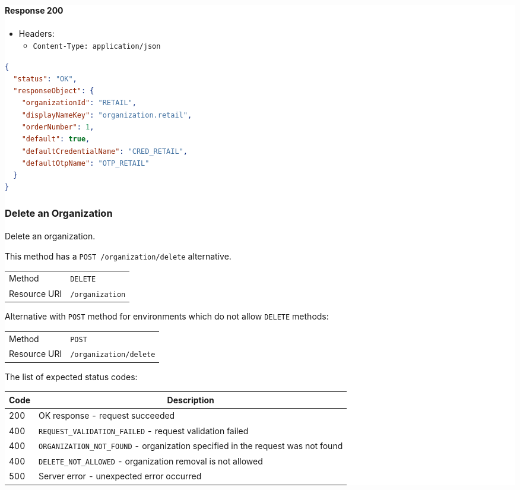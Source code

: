 #### Response 200

- Headers:
    - `Content-Type: application/json`

```json
{
  "status": "OK",
  "responseObject": {
    "organizationId": "RETAIL",
    "displayNameKey": "organization.retail",
    "orderNumber": 1,
    "default": true,
    "defaultCredentialName": "CRED_RETAIL",
    "defaultOtpName": "OTP_RETAIL"
  }
}
```




### Delete an Organization

Delete an organization.

This method has a `POST /organization/delete` alternative.


<table>
    <tr>
        <td>Method</td>
        <td><code>DELETE</code></td>
    </tr>
    <tr>
        <td>Resource URI</td>
        <td><code>/organization</code></td>
    </tr>
</table>

Alternative with `POST` method for environments which do not allow `DELETE` methods:
<table>
    <tr>
        <td>Method</td>
        <td><code>POST</code></td>
    </tr>
    <tr>
        <td>Resource URI</td>
        <td><code>/organization/delete</code></td>
    </tr>
</table>


The list of expected status codes:

| Code | Description |
|------|-------------|
| 200  | OK response - request succeeded |
| 400  | `REQUEST_VALIDATION_FAILED` - request validation failed |
| 400  | `ORGANIZATION_NOT_FOUND` - organization specified in the request was not found |
| 400  | `DELETE_NOT_ALLOWED` - organization removal is not allowed |
| 500  | Server error - unexpected error occurred |
